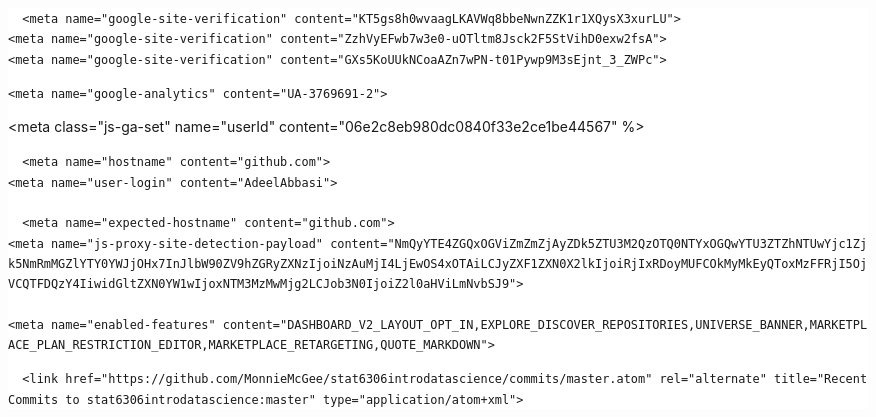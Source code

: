   <meta name="selected-link" value="repo_source" data-pjax-transient>

      <meta name="google-site-verification" content="KT5gs8h0wvaagLKAVWq8bbeNwnZZK1r1XQysX3xurLU">
    <meta name="google-site-verification" content="ZzhVyEFwb7w3e0-uOTltm8Jsck2F5StVihD0exw2fsA">
    <meta name="google-site-verification" content="GXs5KoUUkNCoaAZn7wPN-t01Pywp9M3sEjnt_3_ZWPc">

  <meta name="octolytics-host" content="collector.githubapp.com" /><meta name="octolytics-app-id" content="github" /><meta name="octolytics-event-url" content="https://collector.githubapp.com/github-external/browser_event" /><meta name="octolytics-dimension-request_id" content="F21D:21AB:C22A2A:131EF29:5BA1CC68" /><meta name="octolytics-dimension-region_edge" content="iad" /><meta name="octolytics-dimension-region_render" content="iad" /><meta name="octolytics-actor-id" content="3512907" /><meta name="octolytics-actor-login" content="AdeelAbbasi" /><meta name="octolytics-actor-hash" content="3145a13babc4f3a1f25d934590c9170d008b1c332fc61c75abfd129efe142020" />
<meta name="analytics-location" content="/&lt;user-name&gt;/&lt;repo-name&gt;/blob/show" data-pjax-transient="true" />



    <meta name="google-analytics" content="UA-3769691-2">

  <meta class="js-ga-set" name="userId" content="06e2c8eb980dc0840f33e2ce1be44567" %>

<meta class="js-ga-set" name="dimension1" content="Logged In">



  

      <meta name="hostname" content="github.com">
    <meta name="user-login" content="AdeelAbbasi">

      <meta name="expected-hostname" content="github.com">
    <meta name="js-proxy-site-detection-payload" content="NmQyYTE4ZGQxOGViZmZmZjAyZDk5ZTU3M2QzOTQ0NTYxOGQwYTU3ZTZhNTUwYjc1Zjk5NmRmMGZlYTY0YWJjOHx7InJlbW90ZV9hZGRyZXNzIjoiNzAuMjI4LjEwOS4xOTAiLCJyZXF1ZXN0X2lkIjoiRjIxRDoyMUFCOkMyMkEyQToxMzFFRjI5OjVCQTFDQzY4IiwidGltZXN0YW1wIjoxNTM3MzMwMjg2LCJob3N0IjoiZ2l0aHViLmNvbSJ9">

    <meta name="enabled-features" content="DASHBOARD_V2_LAYOUT_OPT_IN,EXPLORE_DISCOVER_REPOSITORIES,UNIVERSE_BANNER,MARKETPLACE_PLAN_RESTRICTION_EDITOR,MARKETPLACE_RETARGETING,QUOTE_MARKDOWN">

  <meta name="html-safe-nonce" content="6a01af3681d509dc84ca4df43db8c870dfec6596">

  <meta http-equiv="x-pjax-version" content="069fa7aa1a65c387901406ae33600fed">
  

      <link href="https://github.com/MonnieMcGee/stat6306introdatascience/commits/master.atom" rel="alternate" title="Recent Commits to stat6306introdatascience:master" type="application/atom+xml">

  <meta name="go-import" content="github.com/MonnieMcGee/stat6306introdatascience git https://github.com/MonnieMcGee/stat6306introdatascience.git">

  <meta name="octolytics-dimension-user_id" content="14001220" /><meta name="octolytics-dimension-user_login" content="MonnieMcGee" /><meta name="octolytics-dimension-repository_id" content="41495288" /><meta name="octolytics-dimension-repository_nwo" content="MonnieMcGee/stat6306introdatascience" /><meta name="octolytics-dimension-repository_public" content="true" /><meta name="octolytics-dimension-repository_is_fork" content="false" /><meta name="octolytics-dimension-repository_network_root_id" content="41495288" /><meta name="octolytics-dimension-repository_network_root_nwo" content="MonnieMcGee/stat6306introdatascience" /><meta name="octolytics-dimension-repository_explore_github_marketplace_ci_cta_shown" content="false" />


